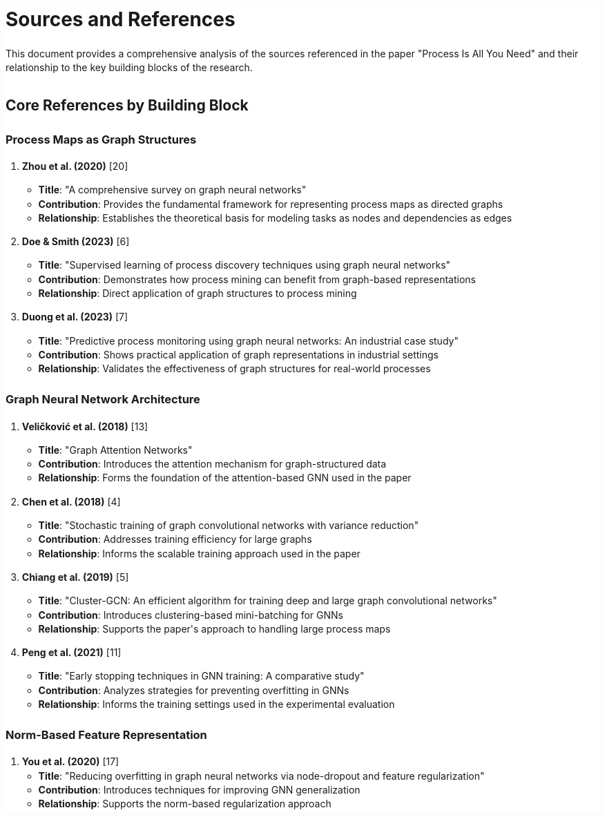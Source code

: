 # Sources and References

This document provides a comprehensive analysis of the sources referenced in the paper "Process Is All You Need" and their relationship to the key building blocks of the research.

## Core References by Building Block

### Process Maps as Graph Structures

1. **Zhou et al. (2020)** [20]
   - **Title**: "A comprehensive survey on graph neural networks"
   - **Contribution**: Provides the fundamental framework for representing process maps as directed graphs
   - **Relationship**: Establishes the theoretical basis for modeling tasks as nodes and dependencies as edges

2. **Doe & Smith (2023)** [6]
   - **Title**: "Supervised learning of process discovery techniques using graph neural networks"
   - **Contribution**: Demonstrates how process mining can benefit from graph-based representations
   - **Relationship**: Direct application of graph structures to process mining

3. **Duong et al. (2023)** [7]
   - **Title**: "Predictive process monitoring using graph neural networks: An industrial case study"
   - **Contribution**: Shows practical application of graph representations in industrial settings
   - **Relationship**: Validates the effectiveness of graph structures for real-world processes

### Graph Neural Network Architecture

1. **Veličković et al. (2018)** [13]
   - **Title**: "Graph Attention Networks"
   - **Contribution**: Introduces the attention mechanism for graph-structured data
   - **Relationship**: Forms the foundation of the attention-based GNN used in the paper

2. **Chen et al. (2018)** [4]
   - **Title**: "Stochastic training of graph convolutional networks with variance reduction"
   - **Contribution**: Addresses training efficiency for large graphs
   - **Relationship**: Informs the scalable training approach used in the paper

3. **Chiang et al. (2019)** [5]
   - **Title**: "Cluster-GCN: An efficient algorithm for training deep and large graph convolutional networks"
   - **Contribution**: Introduces clustering-based mini-batching for GNNs
   - **Relationship**: Supports the paper's approach to handling large process maps

4. **Peng et al. (2021)** [11]
   - **Title**: "Early stopping techniques in GNN training: A comparative study"
   - **Contribution**: Analyzes strategies for preventing overfitting in GNNs
   - **Relationship**: Informs the training settings used in the experimental evaluation

### Norm-Based Feature Representation

1. **You et al. (2020)** [17]
   - **Title**: "Reducing overfitting in graph neural networks via node-dropout and feature regularization"
   - **Contribution**: Introduces techniques for improving GNN generalization
   - **Relationship**: Supports the norm-based regularization approach
